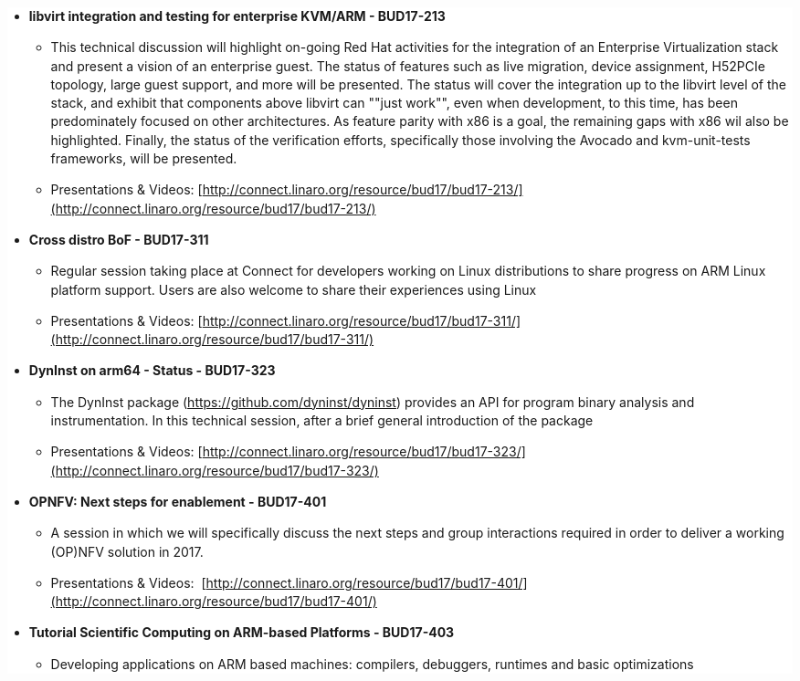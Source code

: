 


  * **libvirt integration and testing for enterprise KVM/ARM - BUD17-213**


    * This technical discussion will highlight on-going Red Hat activities for the integration of an Enterprise Virtualization stack and present a vision of an enterprise guest. The status of features such as live migration, device assignment, H52PCIe topology, large guest support, and more will be presented. The status will cover the integration up to the libvirt level of the stack, and exhibit that components above libvirt can ""just work"", even when development, to this time, has been predominately focused on other architectures. As feature parity with x86 is a goal, the remaining gaps with x86 wil also be highlighted. Finally, the status of the verification efforts, specifically those involving the Avocado and kvm-unit-tests frameworks, will be presented.


    * Presentations & Videos: [http://connect.linaro.org/resource/bud17/bud17-213/](http://connect.linaro.org/resource/bud17/bud17-213/)





  * **Cross distro BoF - BUD17-311**


    * Regular session taking place at Connect for developers working on Linux distributions to share progress on ARM Linux platform support. Users are also welcome to share their experiences using Linux


    * Presentations & Videos: [http://connect.linaro.org/resource/bud17/bud17-311/](http://connect.linaro.org/resource/bud17/bud17-311/)





  * **DynInst on arm64 - Status - BUD17-323**


    * The DynInst package (https://github.com/dyninst/dyninst) provides an API for program binary analysis and instrumentation. In this technical session, after a brief general introduction of the package


    * Presentations & Videos: [http://connect.linaro.org/resource/bud17/bud17-323/](http://connect.linaro.org/resource/bud17/bud17-323/)





  * **OPNFV: Next steps for enablement - BUD17-401**


    * A session in which we will specifically discuss the next steps and group interactions required in order to deliver a working (OP)NFV solution in 2017.


    * Presentations & Videos:  [http://connect.linaro.org/resource/bud17/bud17-401/](http://connect.linaro.org/resource/bud17/bud17-401/)





  * **Tutorial Scientific Computing on ARM-based Platforms - BUD17-403**


    * Developing applications on ARM based machines: compilers, debuggers, runtimes and basic optimizations
